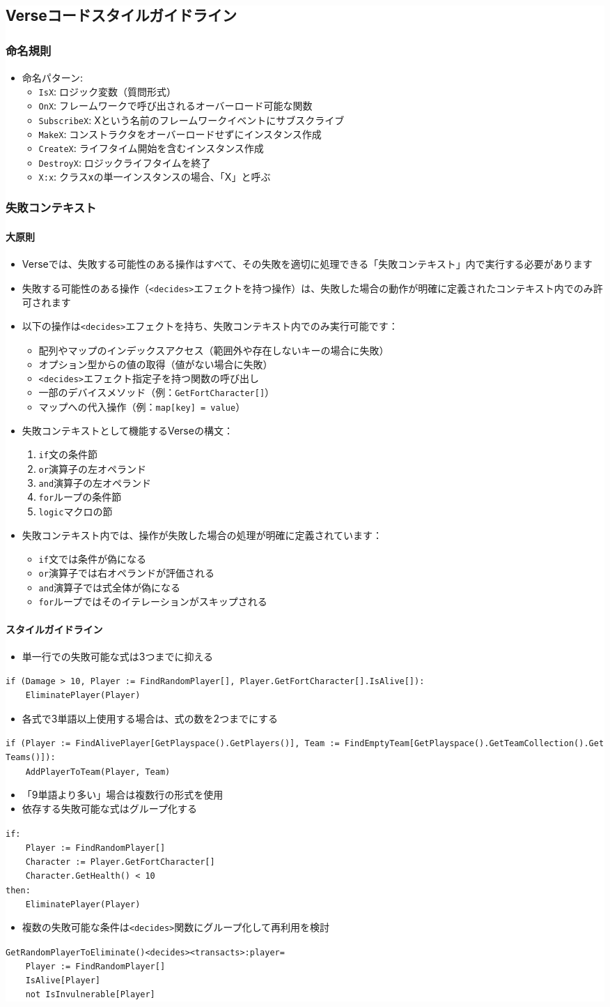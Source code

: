 ## Verseコードスタイルガイドライン

### 命名規則
- 命名パターン:
  - `IsX`: ロジック変数（質問形式）
  - `OnX`: フレームワークで呼び出されるオーバーロード可能な関数
  - `SubscribeX`: Xという名前のフレームワークイベントにサブスクライブ
  - `MakeX`: コンストラクタをオーバーロードせずにインスタンス作成
  - `CreateX`: ライフタイム開始を含むインスタンス作成
  - `DestroyX`: ロジックライフタイムを終了
  - `X:x`: クラスxの単一インスタンスの場合、「X」と呼ぶ

### 失敗コンテキスト
#### 大原則
- Verseでは、失敗する可能性のある操作はすべて、その失敗を適切に処理できる「失敗コンテキスト」内で実行する必要があります
- 失敗する可能性のある操作（`<decides>`エフェクトを持つ操作）は、失敗した場合の動作が明確に定義されたコンテキスト内でのみ許可されます
- 以下の操作は`<decides>`エフェクトを持ち、失敗コンテキスト内でのみ実行可能です：
  - 配列やマップのインデックスアクセス（範囲外や存在しないキーの場合に失敗）
  - オプション型からの値の取得（値がない場合に失敗）
  - `<decides>`エフェクト指定子を持つ関数の呼び出し
  - 一部のデバイスメソッド（例：`GetFortCharacter[]`）
  - マップへの代入操作（例：`map[key] = value`）

- 失敗コンテキストとして機能するVerseの構文：
  1. `if`文の条件節
  2. `or`演算子の左オペランド
  3. `and`演算子の左オペランド
  4. `for`ループの条件節
  5. `logic`マクロの節

- 失敗コンテキスト内では、操作が失敗した場合の処理が明確に定義されています：
  - `if`文では条件が偽になる
  - `or`演算子では右オペランドが評価される
  - `and`演算子では式全体が偽になる
  - `for`ループではそのイテレーションがスキップされる

#### スタイルガイドライン
- 単一行での失敗可能な式は3つまでに抑える
```verse
if (Damage > 10, Player := FindRandomPlayer[], Player.GetFortCharacter[].IsAlive[]):
    EliminatePlayer(Player)
```
- 各式で3単語以上使用する場合は、式の数を2つまでにする
```verse
if (Player := FindAlivePlayer[GetPlayspace().GetPlayers()], Team := FindEmptyTeam[GetPlayspace().GetTeamCollection().GetTeams()]):
    AddPlayerToTeam(Player, Team)
```
- 「9単語より多い」場合は複数行の形式を使用
- 依存する失敗可能な式はグループ化する
```verse
if:
    Player := FindRandomPlayer[]
    Character := Player.GetFortCharacter[]
    Character.GetHealth() < 10
then:
    EliminatePlayer(Player)
```
- 複数の失敗可能な条件は`<decides>`関数にグループ化して再利用を検討
```verse
GetRandomPlayerToEliminate()<decides><transacts>:player=
    Player := FindRandomPlayer[]
    IsAlive[Player]
    not IsInvulnerable[Player]
```